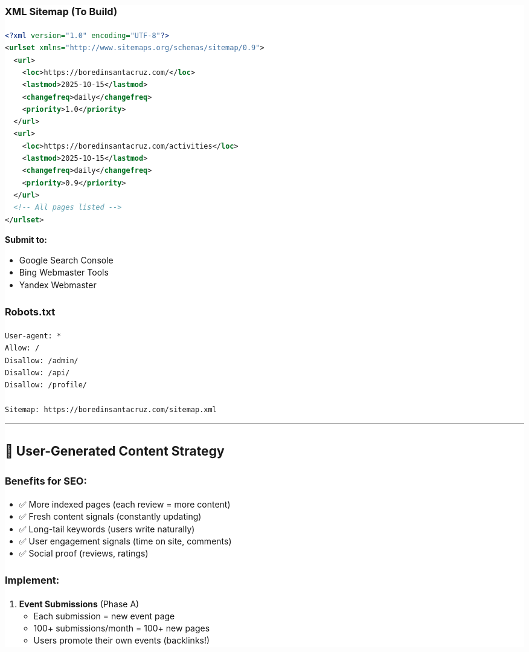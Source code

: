 ### XML Sitemap (To Build)
```xml
<?xml version="1.0" encoding="UTF-8"?>
<urlset xmlns="http://www.sitemaps.org/schemas/sitemap/0.9">
  <url>
    <loc>https://boredinsantacruz.com/</loc>
    <lastmod>2025-10-15</lastmod>
    <changefreq>daily</changefreq>
    <priority>1.0</priority>
  </url>
  <url>
    <loc>https://boredinsantacruz.com/activities</loc>
    <lastmod>2025-10-15</lastmod>
    <changefreq>daily</changefreq>
    <priority>0.9</priority>
  </url>
  <!-- All pages listed -->
</urlset>
```

**Submit to:**
- Google Search Console
- Bing Webmaster Tools
- Yandex Webmaster

### Robots.txt
```
User-agent: *
Allow: /
Disallow: /admin/
Disallow: /api/
Disallow: /profile/

Sitemap: https://boredinsantacruz.com/sitemap.xml
```

---

## 👥 User-Generated Content Strategy

### Benefits for SEO:
- ✅ More indexed pages (each review = more content)
- ✅ Fresh content signals (constantly updating)
- ✅ Long-tail keywords (users write naturally)
- ✅ User engagement signals (time on site, comments)
- ✅ Social proof (reviews, ratings)

### Implement:
1. **Event Submissions** (Phase A)
   - Each submission = new event page
   - 100+ submissions/month = 100+ new pages
   - Users promote their own events (backlinks!)

